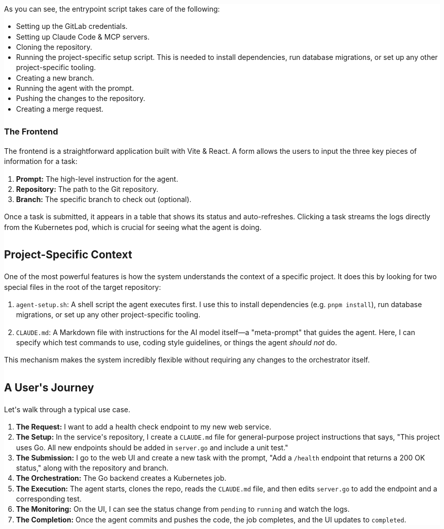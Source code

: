 As you can see, the entrypoint script takes care of the following:

- Setting up the GitLab credentials.
- Setting up Claude Code & MCP servers.
- Cloning the repository.
- Running the project-specific setup script. This is needed to install dependencies, run database migrations, or set up any other project-specific tooling.
- Creating a new branch.
- Running the agent with the prompt.
- Pushing the changes to the repository.
- Creating a merge request.

### The Frontend

The frontend is a straightforward application built with Vite & React. A form allows the users to input the three key pieces of information for a task:

1.  **Prompt:** The high-level instruction for the agent.
2.  **Repository:** The path to the Git repository.
3.  **Branch:** The specific branch to check out (optional).

Once a task is submitted, it appears in a table that shows its status and auto-refreshes. Clicking a task streams the logs directly from the Kubernetes pod, which is crucial for seeing what the agent is doing.

## Project-Specific Context

One of the most powerful features is how the system understands the context of a specific project. It does this by looking for two special files in the root of the target repository:

1.  `agent-setup.sh`: A shell script the agent executes first. I use this to install dependencies (e.g. `pnpm install`), run database migrations, or set up any other project-specific tooling.

2.  `CLAUDE.md`: A Markdown file with instructions for the AI model itself—a "meta-prompt" that guides the agent. Here, I can specify which test commands to use, coding style guidelines, or things the agent _should not_ do.

This mechanism makes the system incredibly flexible without requiring any changes to the orchestrator itself.

## A User's Journey

Let's walk through a typical use case.

1.  **The Request:** I want to add a health check endpoint to my new web service.
2.  **The Setup:** In the service's repository, I create a `CLAUDE.md` file for general-purpose project instructions that says, "This project uses Go. All new endpoints should be added in `server.go` and include a unit test."
3.  **The Submission:** I go to the web UI and create a new task with the prompt, "Add a `/health` endpoint that returns a 200 OK status," along with the repository and branch.
4.  **The Orchestration:** The Go backend creates a Kubernetes job.
5.  **The Execution:** The agent starts, clones the repo, reads the `CLAUDE.md` file, and then edits `server.go` to add the endpoint and a corresponding test.
6.  **The Monitoring:** On the UI, I can see the status change from `pending` to `running` and watch the logs.
7.  **The Completion:** Once the agent commits and pushes the code, the job completes, and the UI updates to `completed`.
